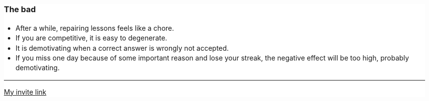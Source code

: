 ### The bad

* After a while, repairing lessons feels like a chore.
* If you are competitive, it is easy to degenerate.
* It is demotivating when a correct answer is wrongly not accepted.
* If you miss one day because of some important reason and lose your streak, the negative effect will be too high, probably demotivating.

---

[My invite link](https://invite.duolingo.com/BDHTZTB5CWWKTLKE3WVSP7Q244)